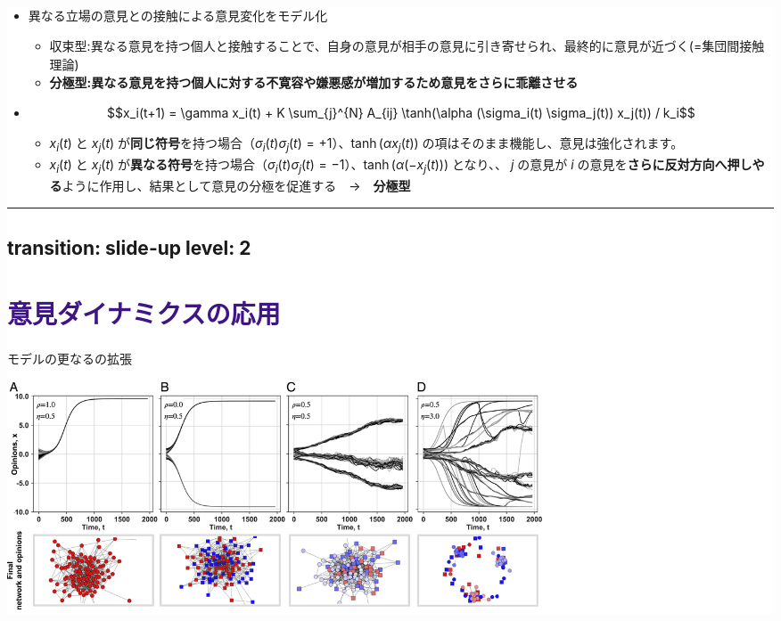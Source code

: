
- 異なる立場の意見との接触による意見変化をモデル化
    - 収束型:異なる意見を持つ個人と接触することで、自身の意見が相手の意見に引き寄せられ、最終的に意見が近づく(=集団間接触理論)
    - **分極型:異なる意見を持つ個人に対する不寛容や嫌悪感が増加するため意見をさらに乖離させる**

- $$x_i(t+1) = \gamma x_i(t) + K \sum_{j}^{N} A_{ij} \tanh(\alpha (\sigma_i(t) \sigma_j(t)) x_j(t)) / k_i$$
    - $x_i(t)$ と $x_j(t)$ が**同じ符号**を持つ場合（$\sigma_i(t) \sigma_j(t) = +1$）、$\tanh(\alpha x_j(t))$ の項はそのまま機能し、意見は強化されます。
    - $x_i(t)$ と $x_j(t)$ が**異なる符号**を持つ場合（$\sigma_i(t) \sigma_j(t) = -1$）、$\tanh(\alpha (-x_j(t)))$ となり、、 $j$ の意見が $i$ の意見を**さらに反対方向へ押しやる**ように作用し、結果として意見の分極を促進する　→　**分極型**

<style>
h1 {
  background-color: #3E1586;
  background-size: 100%;
  -webkit-background-clip: text;
  -moz-background-clip: text;
  -webkit-text-fill-color: transparent;
  -moz-text-fill-color: transparent;
}
</style>



---
transition: slide-up
level: 2
---
# 意見ダイナミクスの応用

モデルの更なるの拡張


<div class="flex flex-col items-center">
  <img src="./image/pnas.2102141118fig05.jpg" alt="ネットワーク図" width="600" />
</div>
